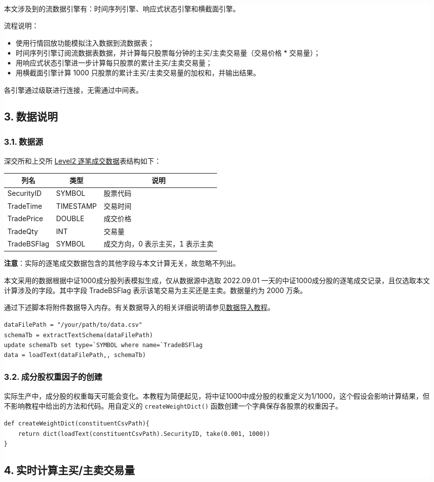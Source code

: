 本文涉及到的流数据引擎有：时间序列引擎、响应式状态引擎和横截面引擎。

流程说明：

* 使用行情回放功能模拟注入数据到流数据表；
* 时间序列引擎订阅流数据表数据，并计算每只股票每分钟的主买/主卖交易量（交易价格 \* 交易量）；
* 用响应式状态引擎进一步计算每只股票的累计主买/主卖交易量；
* 用横截面引擎计算 1000 只股票的累计主买/主卖交易量的加权和，并输出结果。

各引擎通过级联进行连接，无需通过中间表。

## 3. 数据说明

### 3.1. 数据源

深交所和上交所 [Level2 逐笔成交数据](https://www.dolphindb.cn/downloads/docs/CSI_1000.zip)表结构如下：

| 列名 | 类型 | 说明 |
| --- | --- | --- |
| SecurityID | SYMBOL | 股票代码 |
| TradeTime | TIMESTAMP | 交易时间 |
| TradePrice | DOUBLE | 成交价格 |
| TradeQty | INT | 交易量 |
| TradeBSFlag | SYMBOL | 成交方向，0 表示主买，1 表示主卖 |

**注意**：实际的逐笔成交数据包含的其他字段与本文计算无关，故忽略不列出。

本文采用的数据根据中证1000成分股列表模拟生成，仅从数据源中选取 2022.09.01 一天的中证1000成分股的逐笔成交记录，且仅选取本文计算涉及的字段。其中字段 TradeBSFlag 表示该笔交易为主买还是主卖。数据量约为 2000 万条。

通过下述脚本将附件数据导入内存。有关数据导入的相关详细说明请参见[数据导入教程](import_data.html)。

```
dataFilePath = "/your/path/to/data.csv"
schemaTb = extractTextSchema(dataFilePath)
update schemaTb set type=`SYMBOL where name=`TradeBSFlag
data = loadText(dataFilePath,, schemaTb)
```

### 3.2. 成分股权重因子的创建

实际生产中，成分股的权重每天可能会变化。本教程为简便起见，将中证1000中成分股的权重定义为1/1000，这个假设会影响计算结果，但不影响教程中给出的方法和代码。用自定义的 `createWeightDict()` 函数创建一个字典保存各股票的权重因子。

```
def createWeightDict(constituentCsvPath){
	return dict(loadText(constituentCsvPath).SecurityID, take(0.001, 1000))
}
```

## 4. 实时计算主买/主卖交易量
